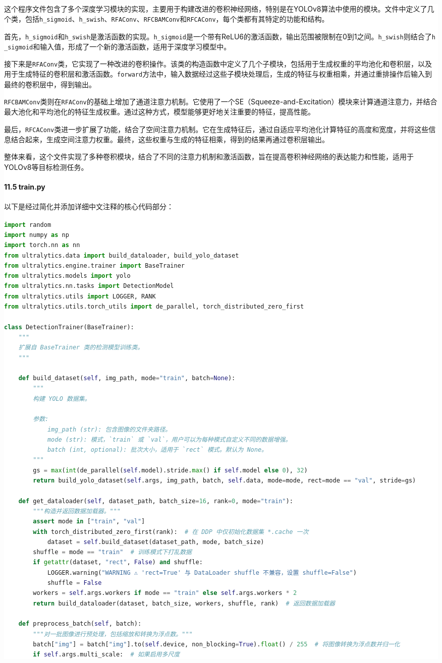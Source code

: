这个程序文件包含了多个深度学习模块的实现，主要用于构建改进的卷积神经网络，特别是在YOLOv8算法中使用的模块。文件中定义了几个类，包括`h_sigmoid`、`h_swish`、`RFAConv`、`RFCBAMConv`和`RFCAConv`，每个类都有其特定的功能和结构。

首先，`h_sigmoid`和`h_swish`是激活函数的实现。`h_sigmoid`是一个带有ReLU6的激活函数，输出范围被限制在0到1之间。`h_swish`则结合了`h_sigmoid`和输入值，形成了一个新的激活函数，适用于深度学习模型中。

接下来是`RFAConv`类，它实现了一种改进的卷积操作。该类的构造函数中定义了几个子模块，包括用于生成权重的平均池化和卷积层，以及用于生成特征的卷积层和激活函数。`forward`方法中，输入数据经过这些子模块处理后，生成的特征与权重相乘，并通过重排操作后输入到最终的卷积层中，得到输出。

`RFCBAMConv`类则在`RFAConv`的基础上增加了通道注意力机制。它使用了一个SE（Squeeze-and-Excitation）模块来计算通道注意力，并结合最大池化和平均池化的特征生成权重。通过这种方式，模型能够更好地关注重要的特征，提高性能。

最后，`RFCAConv`类进一步扩展了功能，结合了空间注意力机制。它在生成特征后，通过自适应平均池化计算特征的高度和宽度，并将这些信息结合起来，生成空间注意力权重。最终，这些权重与生成的特征相乘，得到的结果再通过卷积层输出。

整体来看，这个文件实现了多种卷积模块，结合了不同的注意力机制和激活函数，旨在提高卷积神经网络的表达能力和性能，适用于YOLOv8等目标检测任务。

#### 11.5 train.py

以下是经过简化并添加详细中文注释的核心代码部分：

```python
import random
import numpy as np
import torch.nn as nn
from ultralytics.data import build_dataloader, build_yolo_dataset
from ultralytics.engine.trainer import BaseTrainer
from ultralytics.models import yolo
from ultralytics.nn.tasks import DetectionModel
from ultralytics.utils import LOGGER, RANK
from ultralytics.utils.torch_utils import de_parallel, torch_distributed_zero_first

class DetectionTrainer(BaseTrainer):
    """
    扩展自 BaseTrainer 类的检测模型训练类。
    """

    def build_dataset(self, img_path, mode="train", batch=None):
        """
        构建 YOLO 数据集。

        参数:
            img_path (str): 包含图像的文件夹路径。
            mode (str): 模式，`train` 或 `val`，用户可以为每种模式自定义不同的数据增强。
            batch (int, optional): 批次大小，适用于 `rect` 模式。默认为 None。
        """
        gs = max(int(de_parallel(self.model).stride.max() if self.model else 0), 32)
        return build_yolo_dataset(self.args, img_path, batch, self.data, mode=mode, rect=mode == "val", stride=gs)

    def get_dataloader(self, dataset_path, batch_size=16, rank=0, mode="train"):
        """构造并返回数据加载器。"""
        assert mode in ["train", "val"]
        with torch_distributed_zero_first(rank):  # 在 DDP 中仅初始化数据集 *.cache 一次
            dataset = self.build_dataset(dataset_path, mode, batch_size)
        shuffle = mode == "train"  # 训练模式下打乱数据
        if getattr(dataset, "rect", False) and shuffle:
            LOGGER.warning("WARNING ⚠️ 'rect=True' 与 DataLoader shuffle 不兼容，设置 shuffle=False")
            shuffle = False
        workers = self.args.workers if mode == "train" else self.args.workers * 2
        return build_dataloader(dataset, batch_size, workers, shuffle, rank)  # 返回数据加载器

    def preprocess_batch(self, batch):
        """对一批图像进行预处理，包括缩放和转换为浮点数。"""
        batch["img"] = batch["img"].to(self.device, non_blocking=True).float() / 255  # 将图像转换为浮点数并归一化
        if self.args.multi_scale:  # 如果启用多尺度
```